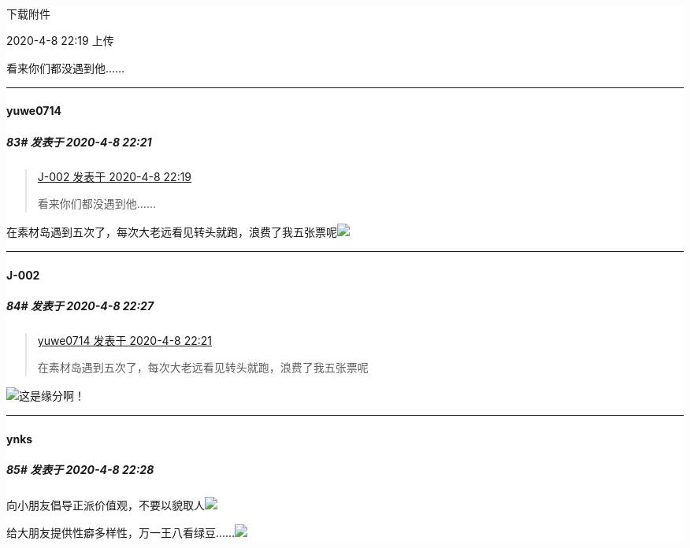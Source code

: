 下载附件

2020-4-8 22:19 上传






看来你们都没遇到他……







-----

####  yuwe0714  
##### 83#       发表于 2020-4-8 22:21



<blockquote><a href="httphttps://bbs.saraba1st.com/2b/forum.php?mod=redirect&amp;goto=findpost&amp;pid=47018749&amp;ptid=1923087" target="_blank">J-002 发表于 2020-4-8 22:19</a>

看来你们都没遇到他……</blockquote>
在素材岛遇到五次了，每次大老远看见转头就跑，浪费了我五张票呢<img src="https://static.saraba1st.com/image/smiley/face2017/067.png" referrerpolicy="no-referrer">







-----

####  J-002  
##### 84#       发表于 2020-4-8 22:27



<blockquote><a href="httphttps://bbs.saraba1st.com/2b/forum.php?mod=redirect&amp;goto=findpost&amp;pid=47018780&amp;ptid=1923087" target="_blank">yuwe0714 发表于 2020-4-8 22:21</a>

在素材岛遇到五次了，每次大老远看见转头就跑，浪费了我五张票呢</blockquote>
<img src="https://static.saraba1st.com/image/smiley/face2017/054.png" referrerpolicy="no-referrer">这是缘分啊！







-----

####  ynks  
##### 85#       发表于 2020-4-8 22:28




向小朋友倡导正派价值观，不要以貌取人<img src="https://static.saraba1st.com/image/smiley/face2017/032.png" referrerpolicy="no-referrer">

给大朋友提供性癖多样性，万一王八看绿豆……<img src="https://static.saraba1st.com/image/smiley/face2017/067.png" referrerpolicy="no-referrer">
